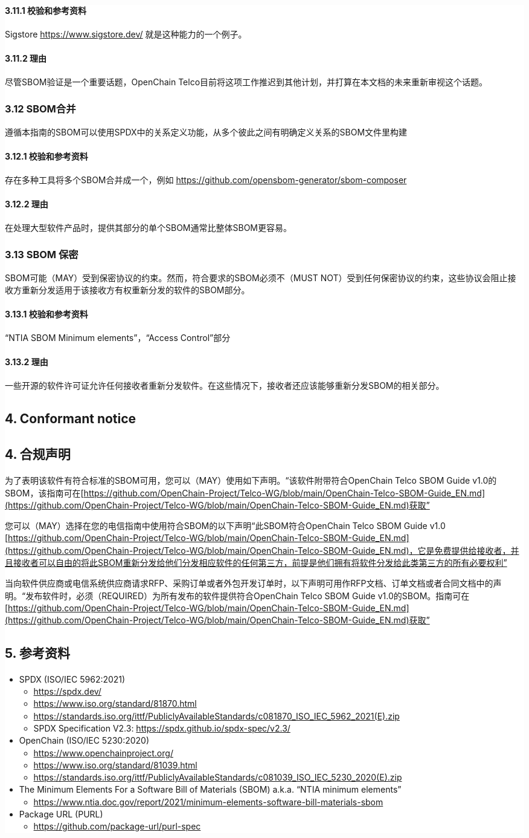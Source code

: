#### 3.11.1 校验和参考资料

Sigstore https://www.sigstore.dev/ 就是这种能力的一个例子。

#### 3.11.2 理由

尽管SBOM验证是一个重要话题，OpenChain Telco目前将这项工作推迟到其他计划，并打算在本文档的未来重新审视这个话题。

### 3.12 SBOM合并

遵循本指南的SBOM可以使用SPDX中的关系定义功能，从多个彼此之间有明确定义关系的SBOM文件里构建

#### 3.12.1 校验和参考资料

存在多种工具将多个SBOM合并成一个，例如 https://github.com/opensbom-generator/sbom-composer

#### 3.12.2 理由

在处理大型软件产品时，提供其部分的单个SBOM通常比整体SBOM更容易。

### 3.13 SBOM 保密

SBOM可能（MAY）受到保密协议的约束。然而，符合要求的SBOM必须不（MUST NOT）受到任何保密协议的约束，这些协议会阻止接收方重新分发适用于该接收方有权重新分发的软件的SBOM部分。


#### 3.13.1 校验和参考资料

“NTIA SBOM Minimum elements”，“Access Control”部分

#### 3.13.2 理由

一些开源的软件许可证允许任何接收者重新分发软件。在这些情况下，接收者还应该能够重新分发SBOM的相关部分。


## 4. Conformant notice

## 4. 合规声明

为了表明该软件有符合标准的SBOM可用，您可以（MAY）使用如下声明。“该软件附带符合OpenChain Telco SBOM Guide v1.0的SBOM，该指南可在[https://github.com/OpenChain-Project/Telco-WG/blob/main/OpenChain-Telco-SBOM-Guide_EN.md](https://github.com/OpenChain-Project/Telco-WG/blob/main/OpenChain-Telco-SBOM-Guide_EN.md)获取”

您可以（MAY）选择在您的电信指南中使用符合SBOM的以下声明“此SBOM符合OpenChain Telco SBOM Guide v1.0 [https://github.com/OpenChain-Project/Telco-WG/blob/main/OpenChain-Telco-SBOM-Guide_EN.md](https://github.com/OpenChain-Project/Telco-WG/blob/main/OpenChain-Telco-SBOM-Guide_EN.md)，它是免费提供给接收者，并且接收者可以自由的将此SBOM重新分发给他们分发相应软件的任何第三方，前提是他们拥有将软件分发给此类第三方的所有必要权利”

当向软件供应商或电信系统供应商请求RFP、采购订单或者外包开发订单时，以下声明可用作RFP文档、订单文档或者合同文档中的声明。“发布软件时，必须（REQUIRED）为所有发布的软件提供符合OpenChain Telco SBOM Guide v1.0的SBOM。指南可在 [https://github.com/OpenChain-Project/Telco-WG/blob/main/OpenChain-Telco-SBOM-Guide_EN.md](https://github.com/OpenChain-Project/Telco-WG/blob/main/OpenChain-Telco-SBOM-Guide_EN.md)获取”

## 5. 参考资料

* SPDX (ISO/IEC 5962:2021)
  * https://spdx.dev/
  * https://www.iso.org/standard/81870.html
  * https://standards.iso.org/ittf/PubliclyAvailableStandards/c081870_ISO_IEC_5962_2021(E).zip
  * SPDX Specification V2.3: https://spdx.github.io/spdx-spec/v2.3/
* OpenChain (ISO/IEC 5230:2020)
  * https://www.openchainproject.org/
  * https://www.iso.org/standard/81039.html
  * https://standards.iso.org/ittf/PubliclyAvailableStandards/c081039_ISO_IEC_5230_2020(E).zip
* The Minimum Elements For a Software Bill of Materials (SBOM) a.k.a. “NTIA minimum elements”
  * https://www.ntia.doc.gov/report/2021/minimum-elements-software-bill-materials-sbom
* Package URL (PURL)
  * https://github.com/package-url/purl-spec
